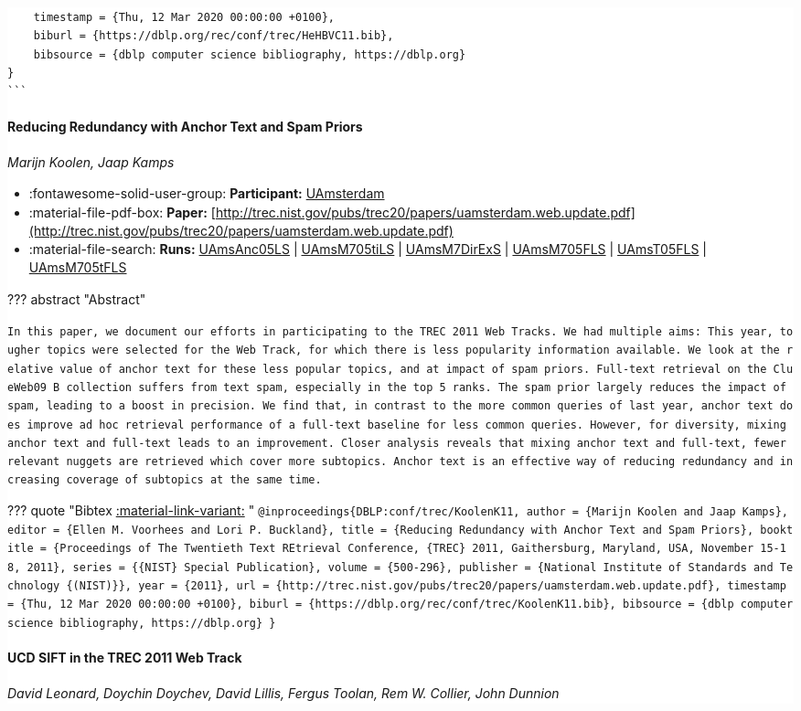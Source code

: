 		timestamp = {Thu, 12 Mar 2020 00:00:00 +0100},
		biburl = {https://dblp.org/rec/conf/trec/HeHBVC11.bib},
		bibsource = {dblp computer science bibliography, https://dblp.org}
	}
	```

#### Reducing Redundancy with Anchor Text and Spam Priors

_Marijn Koolen, Jaap Kamps_

- :fontawesome-solid-user-group: **Participant:** [UAmsterdam](./participants.md#uamsterdam)
- :material-file-pdf-box: **Paper:** [http://trec.nist.gov/pubs/trec20/papers/uamsterdam.web.update.pdf](http://trec.nist.gov/pubs/trec20/papers/uamsterdam.web.update.pdf)
- :material-file-search: **Runs:** [UAmsAnc05LS](./runs.md#uamsanc05ls) | [UAmsM705tiLS](./runs.md#uamsm705tils) | [UAmsM7DirExS](./runs.md#uamsm7direxs) | [UAmsM705FLS](./runs.md#uamsm705fls) | [UAmsT05FLS](./runs.md#uamst05fls) | [UAmsM705tFLS](./runs.md#uamsm705tfls)

??? abstract "Abstract"
	
	In this paper, we document our efforts in participating to the TREC 2011 Web Tracks. We had multiple aims: This year, tougher topics were selected for the Web Track, for which there is less popularity information available. We look at the relative value of anchor text for these less popular topics, and at impact of spam priors. Full-text retrieval on the ClueWeb09 B collection suffers from text spam, especially in the top 5 ranks. The spam prior largely reduces the impact of spam, leading to a boost in precision. We find that, in contrast to the more common queries of last year, anchor text does improve ad hoc retrieval performance of a full-text baseline for less common queries. However, for diversity, mixing anchor text and full-text leads to an improvement. Closer analysis reveals that mixing anchor text and full-text, fewer relevant nuggets are retrieved which cover more subtopics. Anchor text is an effective way of reducing redundancy and increasing coverage of subtopics at the same time.
	

??? quote "Bibtex [:material-link-variant:](https://dblp.org/rec/conf/trec/KoolenK11.bib) "
	```
	@inproceedings{DBLP:conf/trec/KoolenK11,
		author = {Marijn Koolen and Jaap Kamps},
		editor = {Ellen M. Voorhees and Lori P. Buckland},
		title = {Reducing Redundancy with Anchor Text and Spam Priors},
		booktitle = {Proceedings of The Twentieth Text REtrieval Conference, {TREC} 2011, Gaithersburg, Maryland, USA, November 15-18, 2011},
		series = {{NIST} Special Publication},
		volume = {500-296},
		publisher = {National Institute of Standards and Technology {(NIST)}},
		year = {2011},
		url = {http://trec.nist.gov/pubs/trec20/papers/uamsterdam.web.update.pdf},
		timestamp = {Thu, 12 Mar 2020 00:00:00 +0100},
		biburl = {https://dblp.org/rec/conf/trec/KoolenK11.bib},
		bibsource = {dblp computer science bibliography, https://dblp.org}
	}
	```

#### UCD SIFT in the TREC 2011 Web Track

_David Leonard, Doychin Doychev, David Lillis, Fergus Toolan, Rem W. Collier, John Dunnion_
